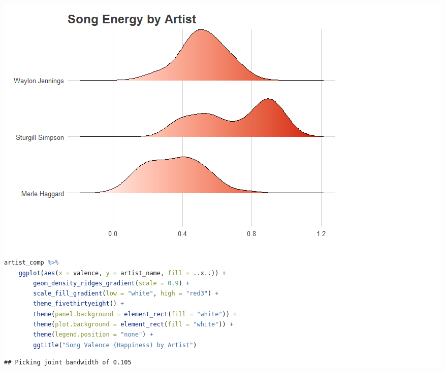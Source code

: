 ![](stuRgill_files/figure-html/unnamed-chunk-6-1.png)

```r
artist_comp %>%
    ggplot(aes(x = valence, y = artist_name, fill = ..x..)) + 
        geom_density_ridges_gradient(scale = 0.9) + 
        scale_fill_gradient(low = "white", high = "red3") + 
        theme_fivethirtyeight() + 
        theme(panel.background = element_rect(fill = "white")) +
        theme(plot.background = element_rect(fill = "white")) +
        theme(legend.position = "none") + 
        ggtitle("Song Valence (Happiness) by Artist")
```

```
## Picking joint bandwidth of 0.105
```
